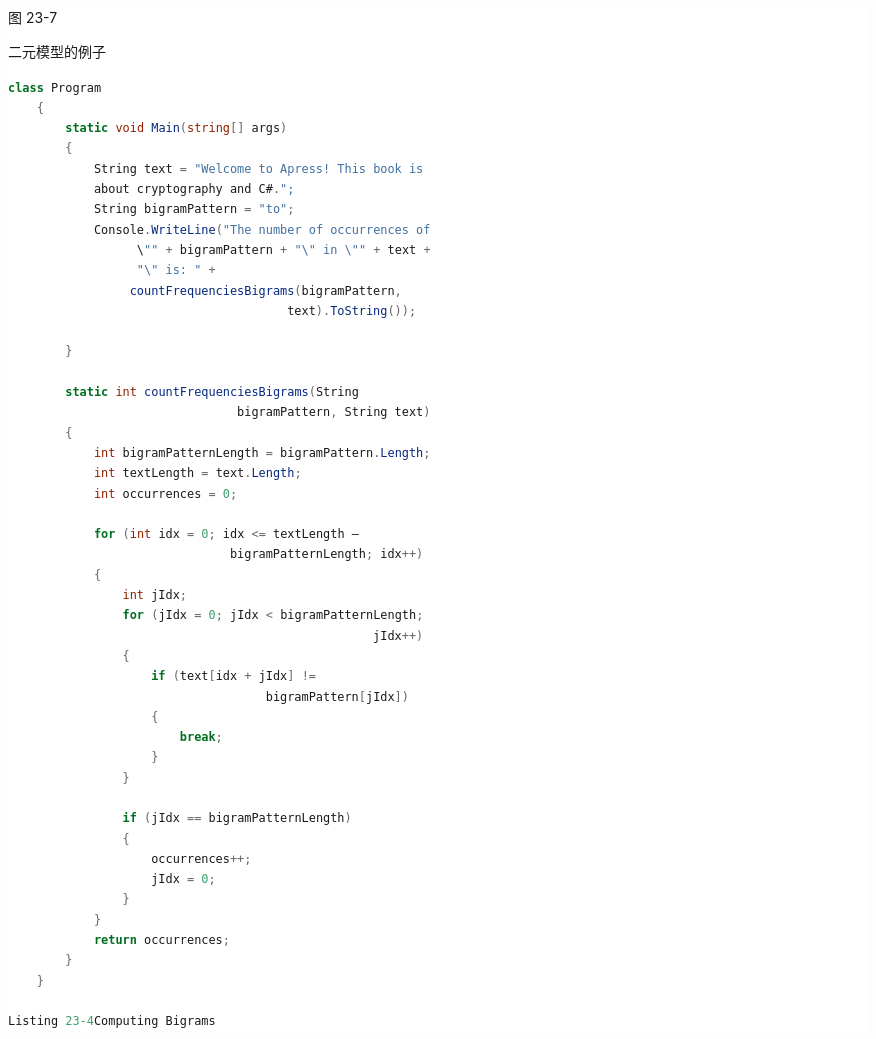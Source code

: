 图 23-7

二元模型的例子

```cs
class Program
    {
        static void Main(string[] args)
        {
            String text = "Welcome to Apress! This book is
            about cryptography and C#.";
            String bigramPattern = "to";
            Console.WriteLine("The number of occurrences of
                  \"" + bigramPattern + "\" in \"" + text +
                  "\" is: " +
                 countFrequenciesBigrams(bigramPattern,
                                       text).ToString());

        }

        static int countFrequenciesBigrams(String
                                bigramPattern, String text)
        {
            int bigramPatternLength = bigramPattern.Length;
            int textLength = text.Length;
            int occurrences = 0;

            for (int idx = 0; idx <= textLength –
                               bigramPatternLength; idx++)
            {
                int jIdx;
                for (jIdx = 0; jIdx < bigramPatternLength;
                                                   jIdx++)
                {
                    if (text[idx + jIdx] !=
                                    bigramPattern[jIdx])
                    {
                        break;
                    }
                }

                if (jIdx == bigramPatternLength)
                {
                    occurrences++;
                    jIdx = 0;
                }
            }
            return occurrences;
        }
    }

Listing 23-4Computing Bigrams

```
